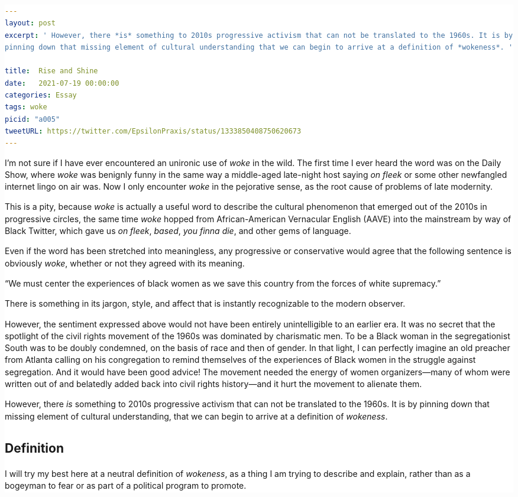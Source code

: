 ```yaml
---
layout: post
excerpt: ' However, there *is* something to 2010s progressive activism that can not be translated to the 1960s. It is by pinning down that missing element of cultural understanding that we can begin to arrive at a definition of *wokeness*. '

title:  Rise and Shine
date:   2021-07-19 00:00:00
categories: Essay
tags: woke
picid: "a005"
tweetURL: https://twitter.com/EpsilonPraxis/status/1333850408750620673
---
```




I’m not sure if I have ever encountered an unironic use of *woke* in the wild. The first time I ever heard the word was on the Daily Show, where *woke* was benignly funny in the same way a middle-aged late-night host saying *on fleek* or some other newfangled internet lingo on air was. Now I only encounter *woke* in the pejorative sense, as the root cause of problems of late modernity.

This is a pity, because *woke* is actually a useful word to describe the cultural phenomenon that emerged out of the 2010s in progressive circles, the same time *woke* hopped from African-American Vernacular English (AAVE) into the mainstream by way of Black Twitter, which gave us *on fleek*, *based*, *you finna die*, and other gems of language.

Even if the word has been stretched into meaningless, any progressive or conservative would agree that the following sentence is obviously *woke*, whether or not they agreed with its meaning.

“We must center the experiences of black women as we save this country from the forces of white supremacy.”

There is something in its jargon, style, and affect that is instantly recognizable to the modern observer.

However, the sentiment expressed above would not have been entirely unintelligible to an earlier era. It was no secret that the spotlight of the civil rights movement of the 1960s was dominated by charismatic men. To be a Black woman in the segregationist South was to be doubly condemned, on the basis of race and then of gender. In that light, I can perfectly imagine an old preacher from Atlanta calling on his congregation to remind themselves of the experiences of Black women in the struggle against segregation. And it would have been good advice! The movement needed the energy of women organizers—many of whom were written out of and belatedly added back into civil rights history—and it hurt the movement to alienate them. 

However, there *is* something to 2010s progressive activism that can not be translated to the 1960s. It is by pinning down that missing element of cultural understanding, that we can begin to arrive at a definition of *wokeness*.

## Definition

I will try my best here at a neutral definition of *wokeness*, as a thing I am trying to describe and explain, rather than as a bogeyman to fear or as part of a political program to promote.
